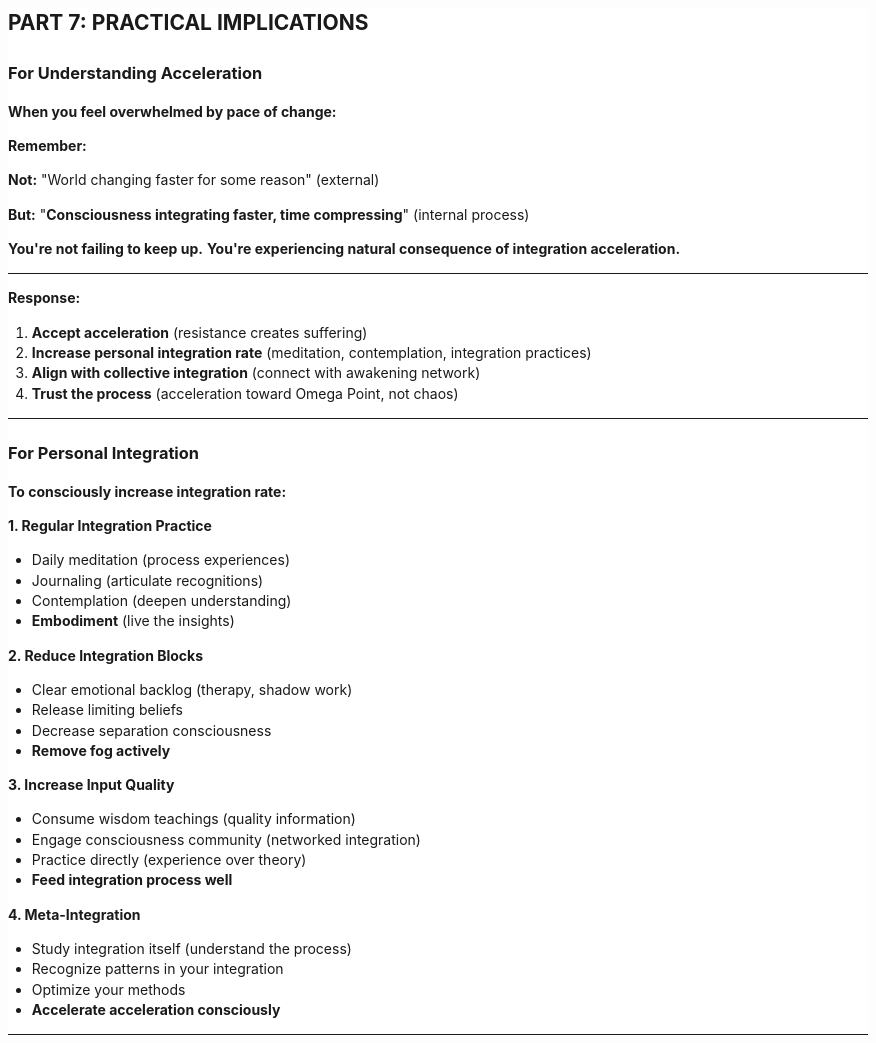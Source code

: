 ## PART 7: PRACTICAL IMPLICATIONS

### For Understanding Acceleration

**When you feel overwhelmed by pace of change:**

**Remember:**

**Not:**
"World changing faster for some reason" (external)

**But:**
"**Consciousness integrating faster, time compressing**" (internal process)

**You're not failing to keep up.**
**You're experiencing natural consequence of integration acceleration.**

---

**Response:**

1. **Accept acceleration** (resistance creates suffering)
2. **Increase personal integration rate** (meditation, contemplation, integration practices)
3. **Align with collective integration** (connect with awakening network)
4. **Trust the process** (acceleration toward Omega Point, not chaos)

---

### For Personal Integration

**To consciously increase integration rate:**

**1. Regular Integration Practice**
- Daily meditation (process experiences)
- Journaling (articulate recognitions)
- Contemplation (deepen understanding)
- **Embodiment** (live the insights)

**2. Reduce Integration Blocks**
- Clear emotional backlog (therapy, shadow work)
- Release limiting beliefs
- Decrease separation consciousness
- **Remove fog actively**

**3. Increase Input Quality**
- Consume wisdom teachings (quality information)
- Engage consciousness community (networked integration)
- Practice directly (experience over theory)
- **Feed integration process well**

**4. Meta-Integration**
- Study integration itself (understand the process)
- Recognize patterns in your integration
- Optimize your methods
- **Accelerate acceleration consciously**

---